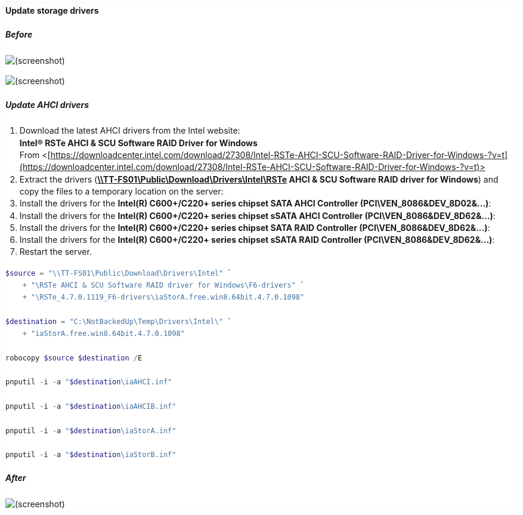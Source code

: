 #### Update storage drivers

##### Before

![(screenshot)](https://assets.technologytoolbox.com/screenshots/C8/F7020A91FAECF2E44BF7DEFF765B6151705F1CC8.png)

![(screenshot)](https://assets.technologytoolbox.com/screenshots/BE/1ABF613330EC8C6D44C59F8790649AE943CAE7BE.png)

##### Update AHCI drivers

1. Download the latest AHCI drivers from the Intel website:\
   **Intel® RSTe AHCI & SCU Software RAID Driver for Windows**\
   From
   <[https://downloadcenter.intel.com/download/27308/Intel-RSTe-AHCI-SCU-Software-RAID-Driver-for-Windows-?v=t](https://downloadcenter.intel.com/download/27308/Intel-RSTe-AHCI-SCU-Software-RAID-Driver-for-Windows-?v=t)>
2. Extract the drivers
   (**[\\\\TT-FS01\\Public\\Download\\Drivers\\Intel\\RSTe](\TT-FS01\Public\Download\Drivers\Intel\RSTe)
   AHCI & SCU Software RAID driver for Windows**) and copy the files to a
   temporary location on the server:
3. Install the drivers for the **Intel(R) C600+/C220+ series chipset SATA AHCI
   Controller (PCI\\VEN_8086&DEV_8D02&...)**:
4. Install the drivers for the **Intel(R) C600+/C220+ series chipset sSATA AHCI
   Controller (PCI\\VEN_8086&DEV_8D62&...)**:
5. Install the drivers for the **Intel(R) C600+/C220+ series chipset SATA RAID
   Controller (PCI\\VEN_8086&DEV_8D62&...)**:
6. Install the drivers for the **Intel(R) C600+/C220+ series chipset sSATA RAID
   Controller (PCI\\VEN_8086&DEV_8D62&...)**:
7. Restart the server.

```PowerShell
$source = "\\TT-FS01\Public\Download\Drivers\Intel" `
    + "\RSTe AHCI & SCU Software RAID driver for Windows\F6-drivers" `
    + "\RSTe_4.7.0.1119_F6-drivers\iaStorA.free.win8.64bit.4.7.0.1098"

$destination = "C:\NotBackedUp\Temp\Drivers\Intel\" `
    + "iaStorA.free.win8.64bit.4.7.0.1098"

robocopy $source $destination /E

pnputil -i -a "$destination\iaAHCI.inf"

pnputil -i -a "$destination\iaAHCIB.inf"

pnputil -i -a "$destination\iaStorA.inf"

pnputil -i -a "$destination\iaStorB.inf"
```

##### After

![(screenshot)](https://assets.technologytoolbox.com/screenshots/94/5B21BFC9FA1953F1D61136EBD9EBDD80155FBB94.png)
